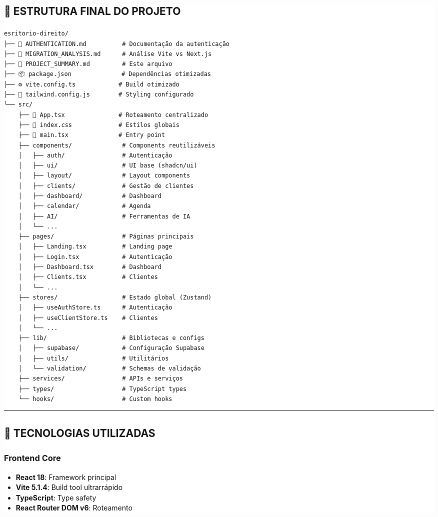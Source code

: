 ## 📁 **ESTRUTURA FINAL DO PROJETO**

```
esritorio-direito/
├── 📄 AUTHENTICATION.md          # Documentação da autenticação
├── 📄 MIGRATION_ANALYSIS.md      # Análise Vite vs Next.js
├── 📄 PROJECT_SUMMARY.md         # Este arquivo
├── 📦 package.json              # Dependências otimizadas
├── ⚙️ vite.config.ts            # Build otimizado
├── 🎨 tailwind.config.js        # Styling configurado
└── src/
    ├── 🎯 App.tsx               # Roteamento centralizado
    ├── 🎨 index.css             # Estilos globais
    ├── 🚀 main.tsx              # Entry point
    ├── components/              # Components reutilizáveis
    │   ├── auth/                # Autenticação
    │   ├── ui/                  # UI base (shadcn/ui)
    │   ├── layout/              # Layout components
    │   ├── clients/             # Gestão de clientes
    │   ├── dashboard/           # Dashboard
    │   ├── calendar/            # Agenda
    │   ├── AI/                  # Ferramentas de IA
    │   └── ...
    ├── pages/                   # Páginas principais
    │   ├── Landing.tsx          # Landing page
    │   ├── Login.tsx            # Autenticação
    │   ├── Dashboard.tsx        # Dashboard
    │   ├── Clients.tsx          # Clientes
    │   └── ...
    ├── stores/                  # Estado global (Zustand)
    │   ├── useAuthStore.ts      # Autenticação
    │   ├── useClientStore.ts    # Clientes
    │   └── ...
    ├── lib/                     # Bibliotecas e configs
    │   ├── supabase/            # Configuração Supabase
    │   ├── utils/               # Utilitários
    │   └── validation/          # Schemas de validação
    ├── services/                # APIs e serviços
    ├── types/                   # TypeScript types
    └── hooks/                   # Custom hooks
```

---

## 🔧 **TECNOLOGIAS UTILIZADAS**

### **Frontend Core**

- **React 18**: Framework principal
- **Vite 5.1.4**: Build tool ultrarrápido
- **TypeScript**: Type safety
- **React Router DOM v6**: Roteamento
